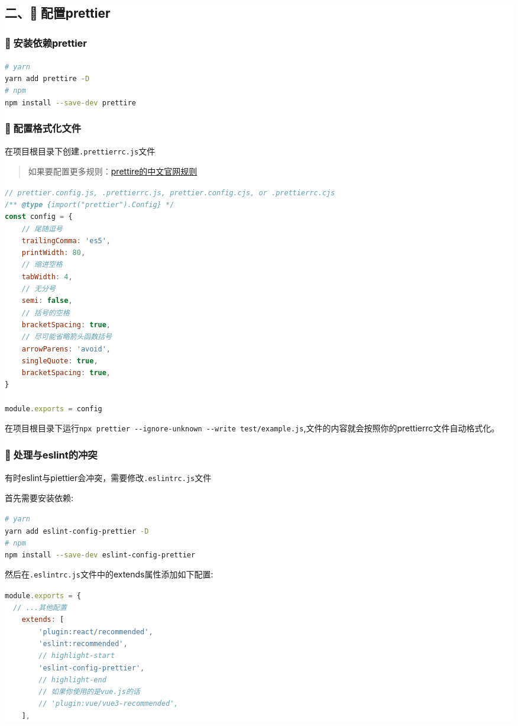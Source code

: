 
## 二、🎨 配置prettier

### 🔧 安装依赖prettier
```bash
# yarn
yarn add prettire -D
# npm
npm install --save-dev prettire
```

### 📃 配置格式化文件

在项目根目录下创建`.prettierrc.js`文件

> 如果要配置更多规则：[prettire的中文官网规则](https://www.prettier.cn/docs/options.html)

```js title=".prettierrc.js"
// prettier.config.js, .prettierrc.js, prettier.config.cjs, or .prettierrc.cjs
/** @type {import("prettier").Config} */
const config = {
    // 尾随逗号
    trailingComma: 'es5',
    printWidth: 80,
    // 缩进空格
    tabWidth: 4,
    // 无分号
    semi: false,
    // 括号的空格
    bracketSpacing: true,
    // 尽可能省略箭头函数括号
    arrowParens: 'avoid',
    singleQuote: true,
    bracketSpacing: true,
}

module.exports = config

```
在项目根目录下运行`npx prettier --ignore-unknown --write test/example.js`,文件的内容就会按照你的prettierrc文件自动格式化。

### 🌟 处理与eslint的冲突

有时eslint与piettier会冲突，需要修改`.eslintrc.js`文件

首先需要安装依赖:
```bash
# yarn
yarn add eslint-config-prettier -D
# npm
npm install --save-dev eslint-config-prettier
```

然后在`.eslintrc.js`文件中的extends属性添加如下配置:
```js title=".eslintrc.js"
module.exports = {
  // ...其他配置
    extends: [
        'plugin:react/recommended',
        'eslint:recommended',
        // highlight-start
        'eslint-config-prettier',
        // highlight-end
        // 如果你使用的是vue.js的话
        // 'plugin:vue/vue3-recommended',
    ],
```
